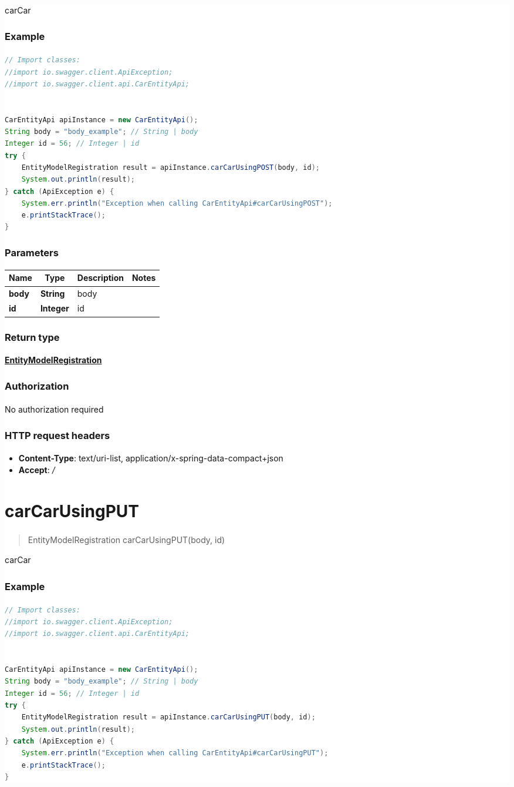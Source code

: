 carCar

### Example
```java
// Import classes:
//import io.swagger.client.ApiException;
//import io.swagger.client.api.CarEntityApi;


CarEntityApi apiInstance = new CarEntityApi();
String body = "body_example"; // String | body
Integer id = 56; // Integer | id
try {
    EntityModelRegistration result = apiInstance.carCarUsingPOST(body, id);
    System.out.println(result);
} catch (ApiException e) {
    System.err.println("Exception when calling CarEntityApi#carCarUsingPOST");
    e.printStackTrace();
}
```

### Parameters

Name | Type | Description  | Notes
------------- | ------------- | ------------- | -------------
 **body** | **String**| body |
 **id** | **Integer**| id |

### Return type

[**EntityModelRegistration**](EntityModelRegistration.md)

### Authorization

No authorization required

### HTTP request headers

 - **Content-Type**: text/uri-list, application/x-spring-data-compact+json
 - **Accept**: */*

<a name="carCarUsingPUT"></a>
# **carCarUsingPUT**
> EntityModelRegistration carCarUsingPUT(body, id)

carCar

### Example
```java
// Import classes:
//import io.swagger.client.ApiException;
//import io.swagger.client.api.CarEntityApi;


CarEntityApi apiInstance = new CarEntityApi();
String body = "body_example"; // String | body
Integer id = 56; // Integer | id
try {
    EntityModelRegistration result = apiInstance.carCarUsingPUT(body, id);
    System.out.println(result);
} catch (ApiException e) {
    System.err.println("Exception when calling CarEntityApi#carCarUsingPUT");
    e.printStackTrace();
}
```